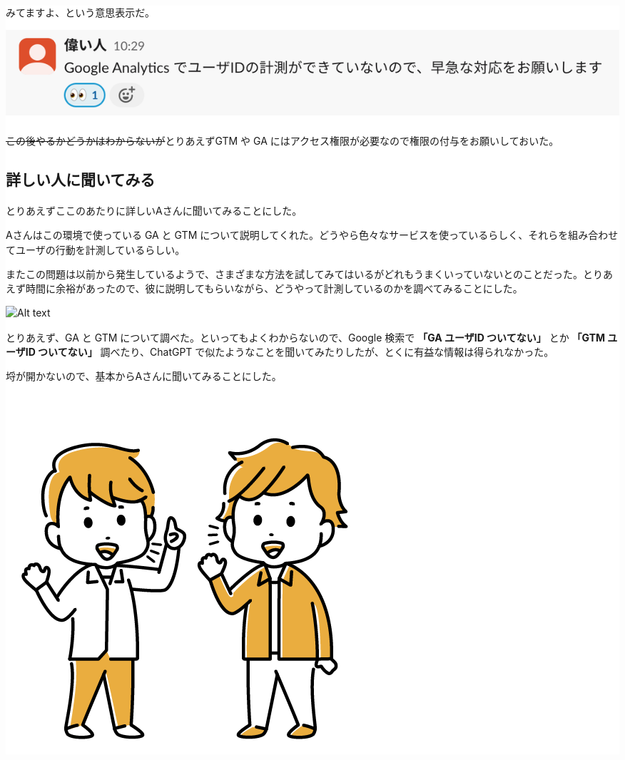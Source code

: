 みてますよ、という意思表示だ。

![Alt text](image-3.png)

~~この後やるかどうかはわからないが~~とりあえずGTM や GA にはアクセス権限が必要なので権限の付与をお願いしておいた。

## 詳しい人に聞いてみる

とりあえずここのあたりに詳しいAさんに聞いてみることにした。

Aさんはこの環境で使っている GA と GTM について説明してくれた。どうやら色々なサービスを使っているらしく、それらを組み合わせてユーザの行動を計測しているらしい。

またこの問題は以前から発生しているようで、さまざまな方法を試してみてはいるがどれもうまくいっていないとのことだった。とりあえず時間に余裕があったので、彼に説明してもらいながら、どうやって計測しているのかを調べてみることにした。

![Alt text](%E3%81%9D%E3%81%AE%E4%BB%96_07_%E3%82%A8%E3%83%B3%E3%82%B7%E3%82%99%E3%83%8B%E3%82%A2.png)

とりあえず、GA と GTM について調べた。といってもよくわからないので、Google 検索で **「GA ユーザID ついてない」** とか **「GTM ユーザID ついてない」** 調べたり、ChatGPT で似たようなことを聞いてみたりしたが、とくに有益な情報は得られなかった。

埒が開かないので、基本からAさんに聞いてみることにした。

![Alt text](%E5%8B%95%E4%BD%9C_22_%E4%BC%9A%E8%A9%B1%E3%82%92%E3%81%99%E3%82%8B_%E7%94%B7%E6%80%A7.png)
